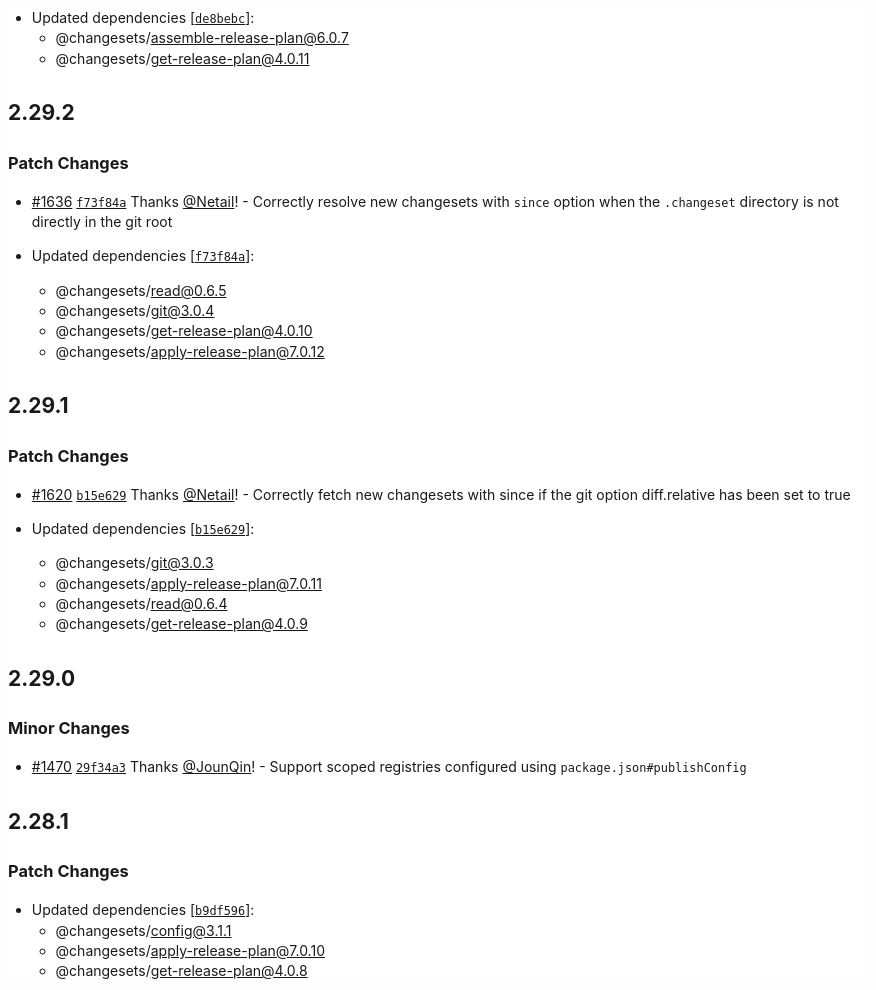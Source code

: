 - Updated dependencies [[`de8bebc`](https://github.com/changesets/changesets/commit/de8bebc93b81cb333c3c7e1ed8a3687926b7fcd8)]:
  - @changesets/assemble-release-plan@6.0.7
  - @changesets/get-release-plan@4.0.11

## 2.29.2

### Patch Changes

- [#1636](https://github.com/changesets/changesets/pull/1636) [`f73f84a`](https://github.com/changesets/changesets/commit/f73f84ac2d84d3ccf5ff55c0fc78aaaf3f3da20d) Thanks [@Netail](https://github.com/Netail)! - Correctly resolve new changesets with `since` option when the `.changeset` directory is not directly in the git root

- Updated dependencies [[`f73f84a`](https://github.com/changesets/changesets/commit/f73f84ac2d84d3ccf5ff55c0fc78aaaf3f3da20d)]:
  - @changesets/read@0.6.5
  - @changesets/git@3.0.4
  - @changesets/get-release-plan@4.0.10
  - @changesets/apply-release-plan@7.0.12

## 2.29.1

### Patch Changes

- [#1620](https://github.com/changesets/changesets/pull/1620) [`b15e629`](https://github.com/changesets/changesets/commit/b15e6291c3e7e780ee9e58101d3069f2382569ae) Thanks [@Netail](https://github.com/Netail)! - Correctly fetch new changesets with since if the git option diff.relative has been set to true

- Updated dependencies [[`b15e629`](https://github.com/changesets/changesets/commit/b15e6291c3e7e780ee9e58101d3069f2382569ae)]:
  - @changesets/git@3.0.3
  - @changesets/apply-release-plan@7.0.11
  - @changesets/read@0.6.4
  - @changesets/get-release-plan@4.0.9

## 2.29.0

### Minor Changes

- [#1470](https://github.com/changesets/changesets/pull/1470) [`29f34a3`](https://github.com/changesets/changesets/commit/29f34a31cadd7d067728176d23b5728437ff5ff3) Thanks [@JounQin](https://github.com/JounQin)! - Support scoped registries configured using `package.json#publishConfig`

## 2.28.1

### Patch Changes

- Updated dependencies [[`b9df596`](https://github.com/changesets/changesets/commit/b9df59627623bcf211ddbdab4df7cc07028d4998)]:
  - @changesets/config@3.1.1
  - @changesets/apply-release-plan@7.0.10
  - @changesets/get-release-plan@4.0.8
